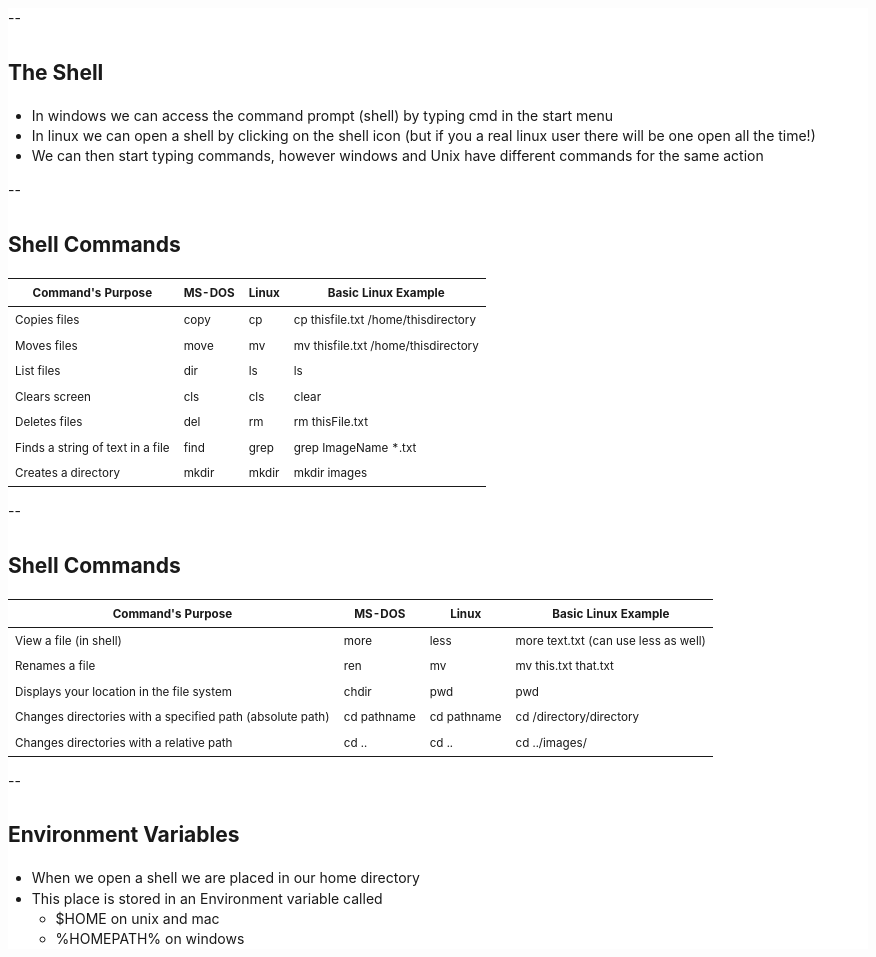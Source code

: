 --

## The Shell
- In windows we can access the command prompt (shell) by typing cmd in the start menu
- In linux we can open a shell by clicking on the shell icon (but if you a real linux user there will be one open all the time!)
- We can then start typing commands, however windows and Unix have different commands for the same action

--

## Shell Commands

| <small/>Command's Purpose                                         | <small/>MS-DOS      | <small/>Linux       | <small/>Basic Linux Example                  |
|-----------------------------------------------------------|-------------|-------------|--------------------------------------|
|<small/> Copies files                                              |<small/> copy        |<small/> cp          |<small/> cp thisfile.txt /home/thisdirectory  |
|<small/> Moves files                                               |<small/> move        |<small/> mv          |<small/> mv thisfile.txt /home/thisdirectory  |
|<small/> List files                                                |<small/> dir         |<small/> ls          |<small/> ls                                   |
|<small/> Clears screen                                             |<small/> cls         |<small/> cls         |<small/> clear                                |
|<small/> Deletes files                                             |<small/> del         |<small/> rm          |<small/> rm thisFile.txt                      |
|<small/> Finds a string of text in a file                          |<small/> find        |<small/> grep        |<small/> grep ImageName *.txt                 |
|<small/> Creates a directory                                       |<small/> mkdir       |<small/> mkdir       |<small/> mkdir images                         |

--

## Shell Commands

| <small/>Command's Purpose                                         | <small/>MS-DOS      | <small/>Linux       | <small/>Basic Linux Example                  |
|-----------------------------------------------------------|-------------|-------------|--------------------------------------|
|<small/> View a file (in shell)                                    |<small/> more        |<small/> less        |<small/> more text.txt (can use less as well) |
|<small/> Renames a file                                            |<small/> ren         |<small/> mv          |<small/> mv this.txt that.txt                 |
|<small/> Displays your location in the file system                 |<small/> chdir       |<small/> pwd         |<small/> pwd                                  |
|<small/> Changes directories with a specified path (absolute path) |<small/> cd pathname |<small/> cd pathname |<small/> cd /directory/directory              |
|<small/> Changes directories with a relative path                  |<small/> cd ..       |<small/> cd ..       |<small/> cd ../images/                        |


--

## Environment Variables
- When we open a shell we are placed in our home directory 
- This place is stored in an Environment variable called
  - $HOME on unix and mac
  - %HOMEPATH% on windows
